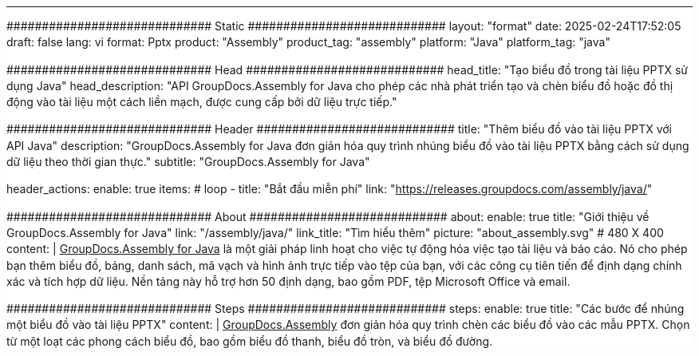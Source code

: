 



---
############################# Static ############################
layout: "format"
date:  2025-02-24T17:52:05
draft: false
lang: vi
format: Pptx
product: "Assembly"
product_tag: "assembly"
platform: "Java"
platform_tag: "java"

############################# Head ############################
head_title: "Tạo biểu đồ trong tài liệu PPTX sử dụng Java"
head_description: "API GroupDocs.Assembly for Java cho phép các nhà phát triển tạo và chèn biểu đồ hoặc đồ thị động vào tài liệu một cách liền mạch, được cung cấp bởi dữ liệu trực tiếp."

############################# Header ############################
title: "Thêm biểu đồ vào tài liệu PPTX với API Java" 
description: "GroupDocs.Assembly for Java đơn giản hóa quy trình nhúng biểu đồ vào tài liệu PPTX bằng cách sử dụng dữ liệu theo thời gian thực."
subtitle: "GroupDocs.Assembly for Java" 

header_actions:
  enable: true
  items:
    #  loop
    - title: "Bắt đầu miễn phí"
      link: "https://releases.groupdocs.com/assembly/java/"
      
############################# About ############################
about:
    enable: true
    title: "Giới thiệu về GroupDocs.Assembly for Java"
    link: "/assembly/java/"
    link_title: "Tìm hiểu thêm"
    picture: "about_assembly.svg" # 480 X 400
    content: |
       [GroupDocs.Assembly for Java](/assembly/java/) là một giải pháp linh hoạt cho việc tự động hóa việc tạo tài liệu và báo cáo. Nó cho phép bạn thêm biểu đồ, bảng, danh sách, mã vạch và hình ảnh trực tiếp vào tệp của bạn, với các công cụ tiên tiến để định dạng chính xác và tích hợp dữ liệu. Nền tảng này hỗ trợ hơn 50 định dạng, bao gồm PDF, tệp Microsoft Office và email.

############################# Steps ############################
steps:
    enable: true
    title: "Các bước để nhúng một biểu đồ vào tài liệu PPTX"
    content: |
      [GroupDocs.Assembly](/assembly/java/) đơn giản hóa quy trình chèn các biểu đồ vào các mẫu PPTX. Chọn từ một loạt các phong cách biểu đồ, bao gồm biểu đồ thanh, biểu đồ tròn, và biểu đồ đường.
      